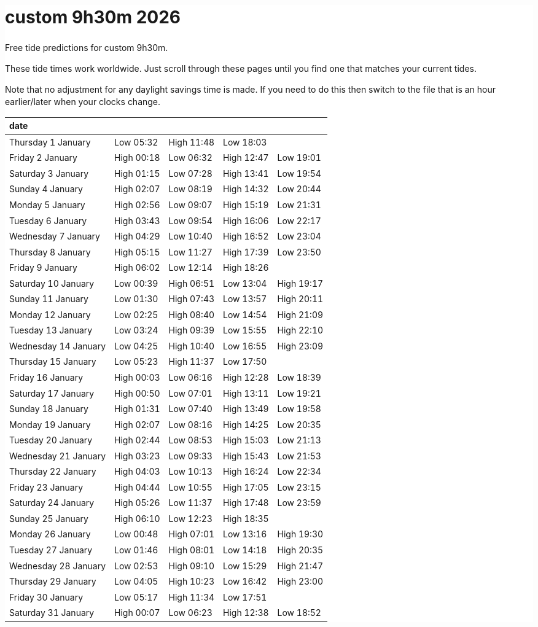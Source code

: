 # custom 9h30m 2026
Free tide predictions for custom 9h30m.

These tide times work worldwide.  Just scroll through these pages until you find one that matches your current tides.

Note that no adjustment for any daylight savings time is made.  If you need to do this then switch to the file that is an hour earlier/later when your clocks change.

| date |   |   |   |   |
|:-----|---|---|---|---|
| Thursday 1 January | Low 05:32 | High 11:48 | Low 18:03 |  | 
| Friday 2 January | High 00:18 | Low 06:32 | High 12:47 | Low 19:01 | 
| Saturday 3 January | High 01:15 | Low 07:28 | High 13:41 | Low 19:54 | 
| Sunday 4 January | High 02:07 | Low 08:19 | High 14:32 | Low 20:44 | 
| Monday 5 January | High 02:56 | Low 09:07 | High 15:19 | Low 21:31 | 
| Tuesday 6 January | High 03:43 | Low 09:54 | High 16:06 | Low 22:17 | 
| Wednesday 7 January | High 04:29 | Low 10:40 | High 16:52 | Low 23:04 | 
| Thursday 8 January | High 05:15 | Low 11:27 | High 17:39 | Low 23:50 | 
| Friday 9 January | High 06:02 | Low 12:14 | High 18:26 |  | 
| Saturday 10 January | Low 00:39 | High 06:51 | Low 13:04 | High 19:17 | 
| Sunday 11 January | Low 01:30 | High 07:43 | Low 13:57 | High 20:11 | 
| Monday 12 January | Low 02:25 | High 08:40 | Low 14:54 | High 21:09 | 
| Tuesday 13 January | Low 03:24 | High 09:39 | Low 15:55 | High 22:10 | 
| Wednesday 14 January | Low 04:25 | High 10:40 | Low 16:55 | High 23:09 | 
| Thursday 15 January | Low 05:23 | High 11:37 | Low 17:50 |  | 
| Friday 16 January | High 00:03 | Low 06:16 | High 12:28 | Low 18:39 | 
| Saturday 17 January | High 00:50 | Low 07:01 | High 13:11 | Low 19:21 | 
| Sunday 18 January | High 01:31 | Low 07:40 | High 13:49 | Low 19:58 | 
| Monday 19 January | High 02:07 | Low 08:16 | High 14:25 | Low 20:35 | 
| Tuesday 20 January | High 02:44 | Low 08:53 | High 15:03 | Low 21:13 | 
| Wednesday 21 January | High 03:23 | Low 09:33 | High 15:43 | Low 21:53 | 
| Thursday 22 January | High 04:03 | Low 10:13 | High 16:24 | Low 22:34 | 
| Friday 23 January | High 04:44 | Low 10:55 | High 17:05 | Low 23:15 | 
| Saturday 24 January | High 05:26 | Low 11:37 | High 17:48 | Low 23:59 | 
| Sunday 25 January | High 06:10 | Low 12:23 | High 18:35 |  | 
| Monday 26 January | Low 00:48 | High 07:01 | Low 13:16 | High 19:30 | 
| Tuesday 27 January | Low 01:46 | High 08:01 | Low 14:18 | High 20:35 | 
| Wednesday 28 January | Low 02:53 | High 09:10 | Low 15:29 | High 21:47 | 
| Thursday 29 January | Low 04:05 | High 10:23 | Low 16:42 | High 23:00 | 
| Friday 30 January | Low 05:17 | High 11:34 | Low 17:51 |  | 
| Saturday 31 January | High 00:07 | Low 06:23 | High 12:38 | Low 18:52 | 